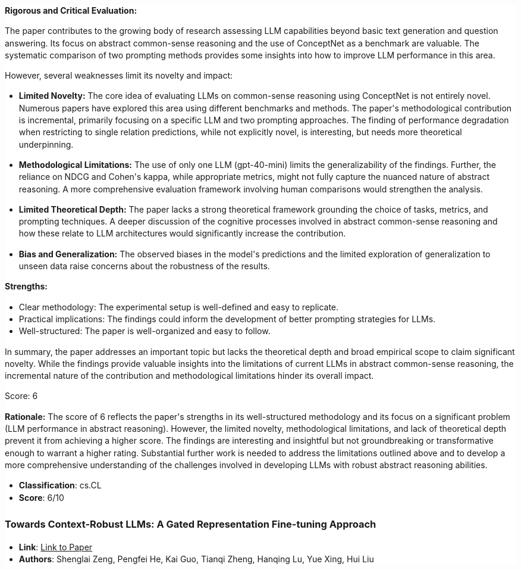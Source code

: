 
**Rigorous and Critical Evaluation:**

The paper contributes to the growing body of research assessing LLM capabilities beyond basic text generation and question answering. Its focus on abstract common-sense reasoning and the use of ConceptNet as a benchmark are valuable. The systematic comparison of two prompting methods provides some insights into how to improve LLM performance in this area.

However, several weaknesses limit its novelty and impact:

* **Limited Novelty:** The core idea of evaluating LLMs on common-sense reasoning using ConceptNet is not entirely novel. Numerous papers have explored this area using different benchmarks and methods. The paper's methodological contribution is incremental, primarily focusing on a specific LLM and two prompting approaches.  The finding of performance degradation when restricting to single relation predictions, while not explicitly novel,  is interesting, but needs more theoretical underpinning.

* **Methodological Limitations:** The use of only one LLM (gpt-40-mini) limits the generalizability of the findings.  Further, the reliance on NDCG and Cohen's kappa, while appropriate metrics, might not fully capture the nuanced nature of abstract reasoning.  A more comprehensive evaluation framework involving human comparisons would strengthen the analysis.

* **Limited Theoretical Depth:** The paper lacks a strong theoretical framework grounding the choice of tasks, metrics, and prompting techniques.  A deeper discussion of the cognitive processes involved in abstract common-sense reasoning and how these relate to LLM architectures would significantly increase the contribution.

* **Bias and Generalization:** The observed biases in the model's predictions and the limited exploration of generalization to unseen data raise concerns about the robustness of the results.


**Strengths:**

* Clear methodology: The experimental setup is well-defined and easy to replicate.
* Practical implications: The findings could inform the development of better prompting strategies for LLMs.
* Well-structured:  The paper is well-organized and easy to follow.


In summary, the paper addresses an important topic but lacks the theoretical depth and broad empirical scope to claim significant novelty.  While the findings provide valuable insights into the limitations of current LLMs in abstract common-sense reasoning, the incremental nature of the contribution and methodological limitations hinder its overall impact.


Score: 6

**Rationale:** The score of 6 reflects the paper's strengths in its well-structured methodology and its focus on a significant problem (LLM performance in abstract reasoning). However, the limited novelty, methodological limitations, and lack of theoretical depth prevent it from achieving a higher score. The findings are interesting and insightful but not groundbreaking or transformative enough to warrant a higher rating.  Substantial further work is needed to address the limitations outlined above and to develop a more comprehensive understanding of the challenges involved in developing LLMs with robust abstract reasoning abilities.

- **Classification**: cs.CL
- **Score**: 6/10

### Towards Context-Robust LLMs: A Gated Representation Fine-tuning Approach
- **Link**: [Link to Paper](http://arxiv.org/abs/2502.14100v1)
- **Authors**: Shenglai Zeng, Pengfei He, Kai Guo, Tianqi Zheng, Hanqing Lu, Yue Xing, Hui Liu